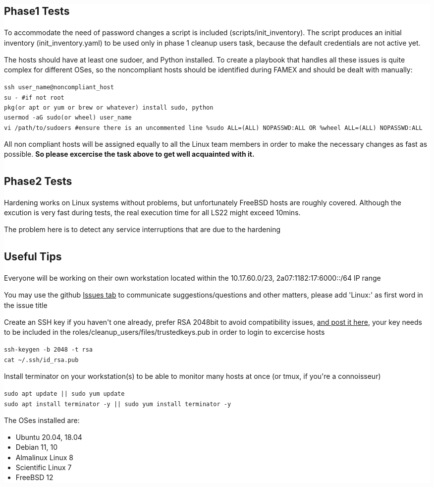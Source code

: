 ## Phase1 Tests
To accommodate the need of password changes a script is included (scripts/init_inventory). The script produces an initial inventory (init_inventory.yaml) to be used only in phase 1 cleanup users task, because the default credentials are not active yet.

The hosts should have at least one sudoer, and Python installed. To create a playbook that handles all these issues is quite complex for different OSes, so the noncompliant hosts should be identified during FAMEX and should be dealt with manually:

```console
ssh user_name@noncompliant_host
su - #if not root
pkg(or apt or yum or brew or whatever) install sudo, python
usermod -aG sudo(or wheel) user_name
vi /path/to/sudoers #ensure there is an uncommented line %sudo ALL=(ALL) NOPASSWD:ALL OR %wheel ALL=(ALL) NOPASSWD:ALL
```

All non compliant hosts will be assigned equally to all the Linux team members in order to make the necessary changes as fast as possible. **So please excercise the task above to get well acquainted with it.**

## Phase2 Tests
Hardening works on Linux systems without problems, but unfortunately FreeBSD hosts are roughly covered. Although the excution is very fast during tests, the real execution time for all LS22 might exceed 10mins.

The problem here is to detect any service interruptions that are due to the hardening

## Useful Tips
Everyone will be working on their own workstation located within the 10.17.60.0/23, 2a07:1182:17:6000::/64 IP range

You may use the github [Issues tab](https://github.com/BT17GR/LS22/issues) to communicate suggestions/questions and other matters, please add 'Linux:' as first word in the issue title

Create an SSH key if you haven't one already, prefer RSA 2048bit to avoid compatibility issues, [and post it here](https://github.com/BT17GR/LS22/issues/2), your key needs to be included in the roles/cleanup_users/files/trustedkeys.pub in order to login to excercise hosts
```console
ssh-keygen -b 2048 -t rsa
cat ~/.ssh/id_rsa.pub
```

Install terminator on your workstation(s) to be able to monitor many hosts at once (or tmux, if you're a connoisseur)
```console
sudo apt update || sudo yum update
sudo apt install terminator -y || sudo yum install terminator -y
```
The OSes installed are:
- Ubuntu 20.04, 18.04
- Debian 11, 10
- Almalinux Linux 8
- Scientific Linux 7
- FreeBSD 12
 